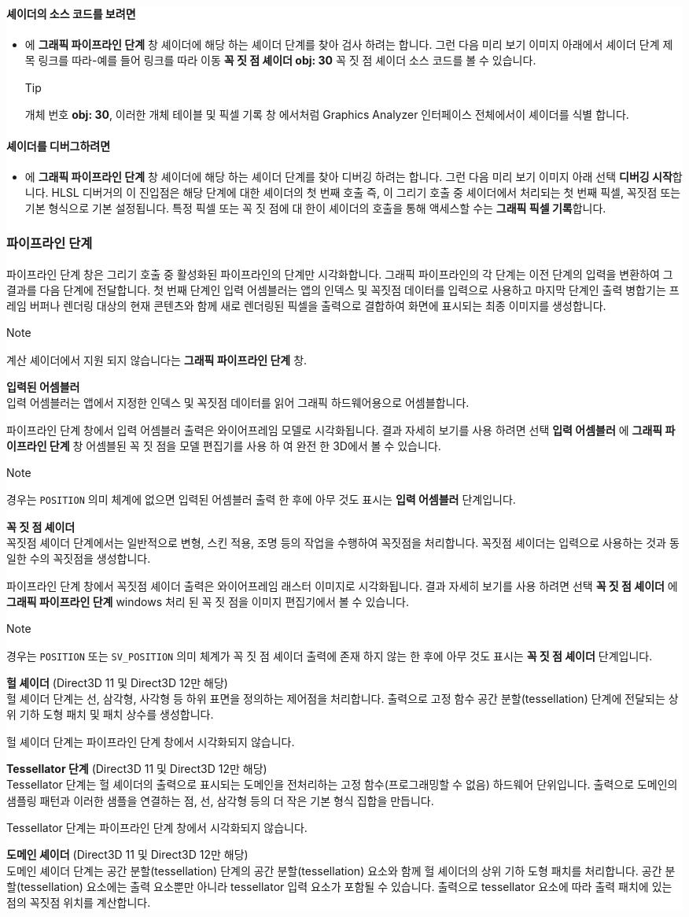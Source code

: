 #### <a name="to-view-a-shaders-source-code"></a>셰이더의 소스 코드를 보려면  
  
-   에 **그래픽 파이프라인 단계** 창 셰이더에 해당 하는 셰이더 단계를 찾아 검사 하려는 합니다. 그런 다음 미리 보기 이미지 아래에서 셰이더 단계 제목 링크를 따라-예를 들어 링크를 따라 이동 **꼭 짓 점 셰이더 obj: 30** 꼭 짓 점 셰이더 소스 코드를 볼 수 있습니다.  
  
    > [!TIP]
    >  개체 번호 **obj: 30**, 이러한 개체 테이블 및 픽셀 기록 창 에서처럼 Graphics Analyzer 인터페이스 전체에서이 셰이더를 식별 합니다.  
  
#### <a name="to-debug-a-shader"></a>셰이더를 디버그하려면  
  
-   에 **그래픽 파이프라인 단계** 창 셰이더에 해당 하는 셰이더 단계를 찾아 디버깅 하려는 합니다. 그런 다음 미리 보기 이미지 아래 선택 **디버깅 시작**합니다. HLSL 디버거의 이 진입점은 해당 단계에 대한 셰이더의 첫 번째 호출 즉, 이 그리기 호출 중 셰이더에서 처리되는 첫 번째 픽셀, 꼭짓점 또는 기본 형식으로 기본 설정됩니다. 특정 픽셀 또는 꼭 짓 점에 대 한이 셰이더의 호출을 통해 액세스할 수는 **그래픽 픽셀 기록**합니다.  
  
### <a name="the-pipeline-stages"></a>파이프라인 단계  
 파이프라인 단계 창은 그리기 호출 중 활성화된 파이프라인의 단계만 시각화합니다. 그래픽 파이프라인의 각 단계는 이전 단계의 입력을 변환하여 그 결과를 다음 단계에 전달합니다. 첫 번째 단계인 입력 어셈블러는 앱의 인덱스 및 꼭짓점 데이터를 입력으로 사용하고 마지막 단계인 출력 병합기는 프레임 버퍼나 렌더링 대상의 현재 콘텐츠와 함께 새로 렌더링된 픽셀을 출력으로 결합하여 화면에 표시되는 최종 이미지를 생성합니다.  
  
> [!NOTE]
>  계산 셰이더에서 지원 되지 않습니다는 **그래픽 파이프라인 단계** 창.  
  
 **입력된 어셈블러**  
 입력 어셈블러는 앱에서 지정한 인덱스 및 꼭짓점 데이터를 읽어 그래픽 하드웨어용으로 어셈블합니다.  
  
 파이프라인 단계 창에서 입력 어셈블러 출력은 와이어프레임 모델로 시각화됩니다. 결과 자세히 보기를 사용 하려면 선택 **입력 어셈블러** 에 **그래픽 파이프라인 단계** 창 어셈블된 꼭 짓 점을 모델 편집기를 사용 하 여 완전 한 3D에서 볼 수 있습니다.  
  
> [!NOTE]
>  경우는 `POSITION` 의미 체계에 없으면 입력된 어셈블러 출력 한 후에 아무 것도 표시는 **입력 어셈블러** 단계입니다.  
  
 **꼭 짓 점 셰이더**  
 꼭짓점 셰이더 단계에서는 일반적으로 변형, 스킨 적용, 조명 등의 작업을 수행하여 꼭짓점을 처리합니다. 꼭짓점 셰이더는 입력으로 사용하는 것과 동일한 수의 꼭짓점을 생성합니다.  
  
 파이프라인 단계 창에서 꼭짓점 셰이더 출력은 와이어프레임 래스터 이미지로 시각화됩니다. 결과 자세히 보기를 사용 하려면 선택 **꼭 짓 점 셰이더** 에 **그래픽 파이프라인 단계** windows 처리 된 꼭 짓 점을 이미지 편집기에서 볼 수 있습니다.  
  
> [!NOTE]
>  경우는 `POSITION` 또는 `SV_POSITION` 의미 체계가 꼭 짓 점 셰이더 출력에 존재 하지 않는 한 후에 아무 것도 표시는 **꼭 짓 점 셰이더** 단계입니다.  
  
 **헐 셰이더** (Direct3D 11 및 Direct3D 12만 해당)  
 헐 셰이더 단계는 선, 삼각형, 사각형 등 하위 표면을 정의하는 제어점을 처리합니다. 출력으로 고정 함수 공간 분할(tessellation) 단계에 전달되는 상위 기하 도형 패치 및 패치 상수를 생성합니다.  
  
 헐 셰이더 단계는 파이프라인 단계 창에서 시각화되지 않습니다.  
  
 **Tessellator 단계** (Direct3D 11 및 Direct3D 12만 해당)  
 Tessellator 단계는 헐 셰이더의 출력으로 표시되는 도메인을 전처리하는 고정 함수(프로그래밍할 수 없음) 하드웨어 단위입니다. 출력으로 도메인의 샘플링 패턴과 이러한 샘플을 연결하는 점, 선, 삼각형 등의 더 작은 기본 형식 집합을 만듭니다.  
  
 Tessellator 단계는 파이프라인 단계 창에서 시각화되지 않습니다.  
  
 **도메인 셰이더** (Direct3D 11 및 Direct3D 12만 해당)  
 도메인 셰이더 단계는 공간 분할(tessellation) 단계의 공간 분할(tessellation) 요소와 함께 헐 셰이더의 상위 기하 도형 패치를 처리합니다. 공간 분할(tessellation) 요소에는 출력 요소뿐만 아니라 tessellator 입력 요소가 포함될 수 있습니다. 출력으로 tessellator 요소에 따라 출력 패치에 있는 점의 꼭짓점 위치를 계산합니다.  
  